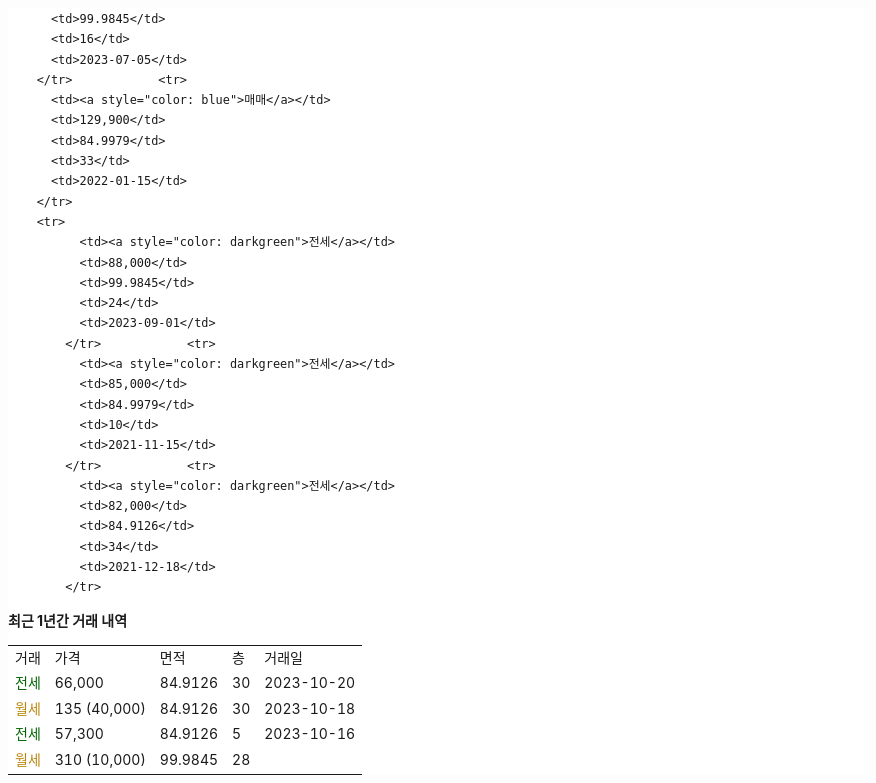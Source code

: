           <td>99.9845</td>
          <td>16</td>
          <td>2023-07-05</td>
        </tr>            <tr>
          <td><a style="color: blue">매매</a></td>
          <td>129,900</td>
          <td>84.9979</td>
          <td>33</td>
          <td>2022-01-15</td>
        </tr>        
        <tr>
              <td><a style="color: darkgreen">전세</a></td>
              <td>88,000</td>
              <td>99.9845</td>
              <td>24</td>
              <td>2023-09-01</td>
            </tr>            <tr>
              <td><a style="color: darkgreen">전세</a></td>
              <td>85,000</td>
              <td>84.9979</td>
              <td>10</td>
              <td>2021-11-15</td>
            </tr>            <tr>
              <td><a style="color: darkgreen">전세</a></td>
              <td>82,000</td>
              <td>84.9126</td>
              <td>34</td>
              <td>2021-12-18</td>
            </tr>        
    
</table>

<b>최근 1년간 거래 내역</b>

<table class="sortable">
    <tr>
      <td>거래</td>
      <td>가격</td>
      <td>면적</td>
      <td>층</td>
      <td>거래일</td>
    </tr>
    <tr>
      <td><a style="color: darkgreen">전세</a></td>
      <td>66,000</td>
      <td>84.9126</td>
      <td>30</td>
      <td>2023-10-20</td>
    </tr>          <tr>
      <td><a style="color: darkgoldenrod">월세</a></td>
      <td>135 (40,000)</td>
      <td>84.9126</td>
      <td>30</td>
      <td>2023-10-18</td>
    </tr>          <tr>
      <td><a style="color: darkgreen">전세</a></td>
      <td>57,300</td>
      <td>84.9126</td>
      <td>5</td>
      <td>2023-10-16</td>
    </tr>          <tr>
      <td><a style="color: darkgoldenrod">월세</a></td>
      <td>310 (10,000)</td>
      <td>99.9845</td>
      <td>28</td>